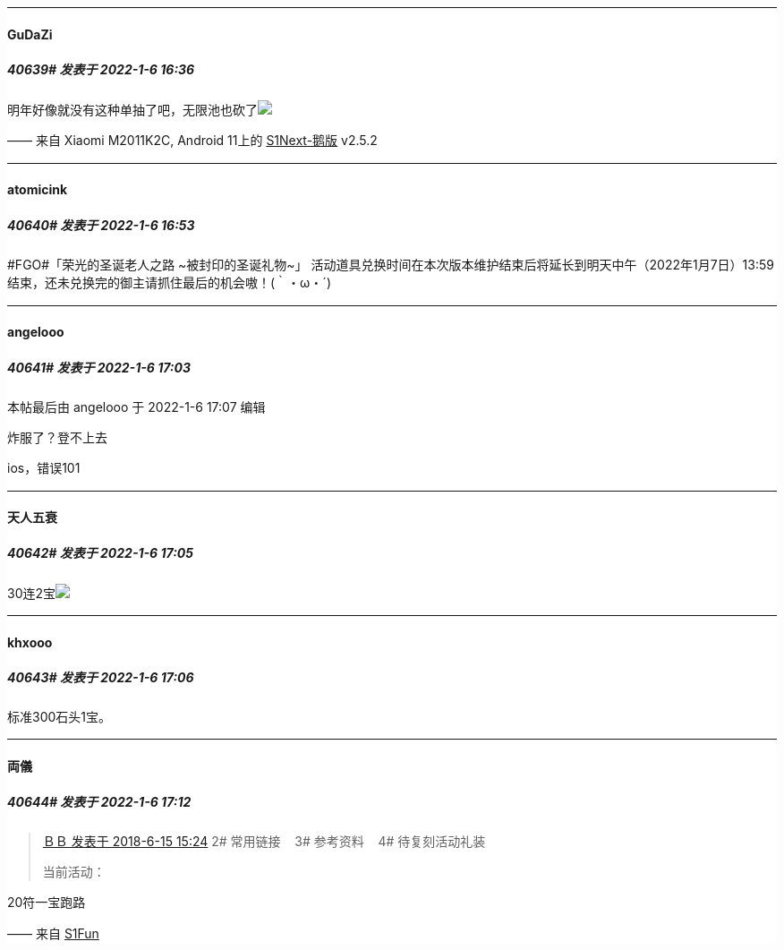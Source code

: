 *****

####  GuDaZi  
##### 40639#       发表于 2022-1-6 16:36

明年好像就没有这种单抽了吧，无限池也砍了<img src="https://static.saraba1st.com/image/smiley/face2017/009.gif" referrerpolicy="no-referrer">

—— 来自 Xiaomi M2011K2C, Android 11上的 [S1Next-鹅版](https://github.com/ykrank/S1-Next/releases) v2.5.2

*****

####  atomicink  
##### 40640#       发表于 2022-1-6 16:53

#FGO#「荣光的圣诞老人之路 ~被封印的圣诞礼物~」 活动道具兑换时间在本次版本维护结束后将延长到明天中午（2022年1月7日）13:59结束，还未兑换完的御主请抓住最后的机会嗷！(｀・ω・´)

*****

####  angelooo  
##### 40641#       发表于 2022-1-6 17:03

 本帖最后由 angelooo 于 2022-1-6 17:07 编辑 

炸服了？登不上去

ios，错误101

*****

####  天人五衰  
##### 40642#       发表于 2022-1-6 17:05

30连2宝<img src="https://static.saraba1st.com/image/smiley/face2017/037.png" referrerpolicy="no-referrer">

*****

####  khxooo  
##### 40643#       发表于 2022-1-6 17:06

标准300石头1宝。

*****

####  両儀  
##### 40644#       发表于 2022-1-6 17:12

<blockquote><a href="httphttps://bbs.saraba1st.com/2b/forum.php?mod=redirect&amp;goto=findpost&amp;pid=39999995&amp;ptid=1712412" target="_blank">ＢＢ 发表于 2018-6-15 15:24</a>
2# 常用链接    3# 参考资料    4# 待复刻活动礼装

当前活动：</blockquote>
20符一宝跑路

—— 来自 [S1Fun](https://s1fun.koalcat.com)
